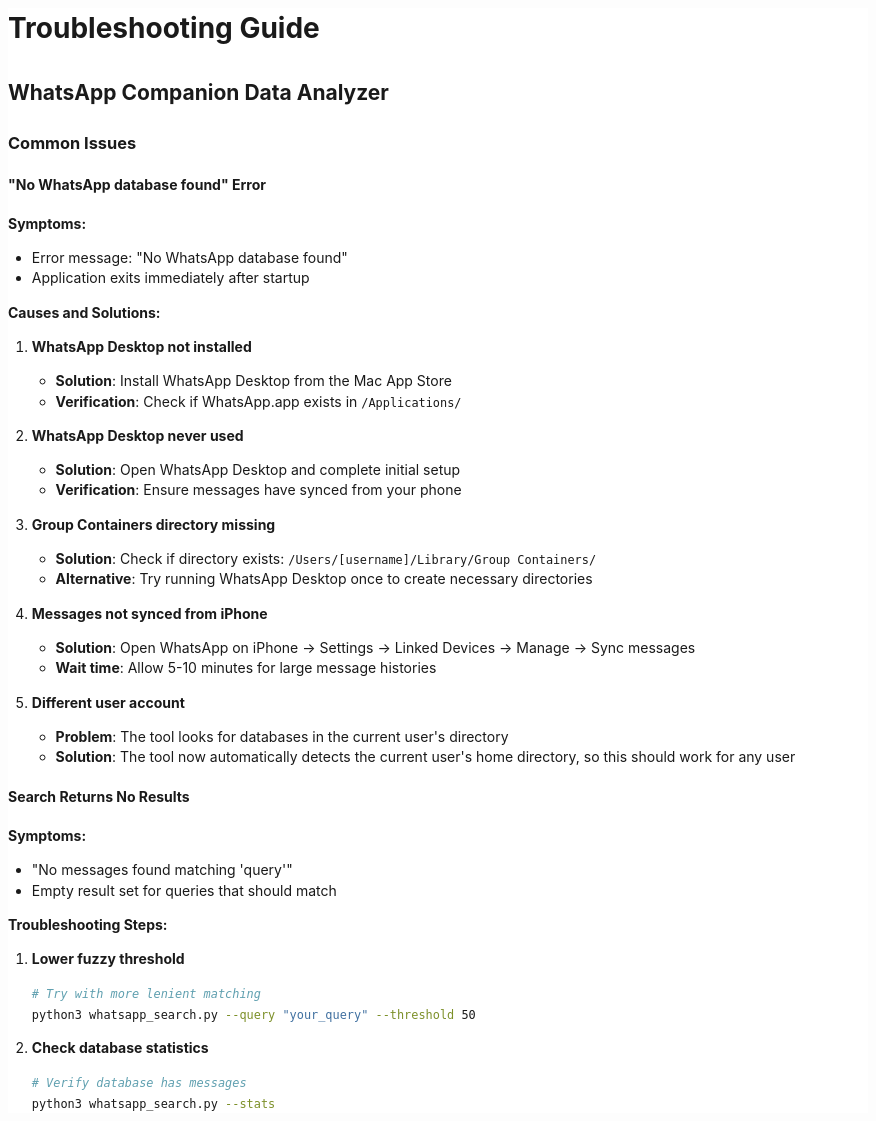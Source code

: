 # Troubleshooting Guide
## WhatsApp Companion Data Analyzer

### Common Issues

#### "No WhatsApp database found" Error

**Symptoms:**
- Error message: "No WhatsApp database found"
- Application exits immediately after startup

**Causes and Solutions:**

1. **WhatsApp Desktop not installed**
   - **Solution**: Install WhatsApp Desktop from the Mac App Store
   - **Verification**: Check if WhatsApp.app exists in `/Applications/`

2. **WhatsApp Desktop never used**
   - **Solution**: Open WhatsApp Desktop and complete initial setup
   - **Verification**: Ensure messages have synced from your phone

3. **Group Containers directory missing**
   - **Solution**: Check if directory exists: `/Users/[username]/Library/Group Containers/`
   - **Alternative**: Try running WhatsApp Desktop once to create necessary directories

4. **Messages not synced from iPhone**
   - **Solution**: Open WhatsApp on iPhone → Settings → Linked Devices → Manage → Sync messages
   - **Wait time**: Allow 5-10 minutes for large message histories

5. **Different user account**
   - **Problem**: The tool looks for databases in the current user's directory
   - **Solution**: The tool now automatically detects the current user's home directory, so this should work for any user

#### Search Returns No Results

**Symptoms:**
- "No messages found matching 'query'"
- Empty result set for queries that should match

**Troubleshooting Steps:**

1. **Lower fuzzy threshold**
   ```bash
   # Try with more lenient matching
   python3 whatsapp_search.py --query "your_query" --threshold 50
   ```

2. **Check database statistics**
   ```bash
   # Verify database has messages
   python3 whatsapp_search.py --stats
   ```
